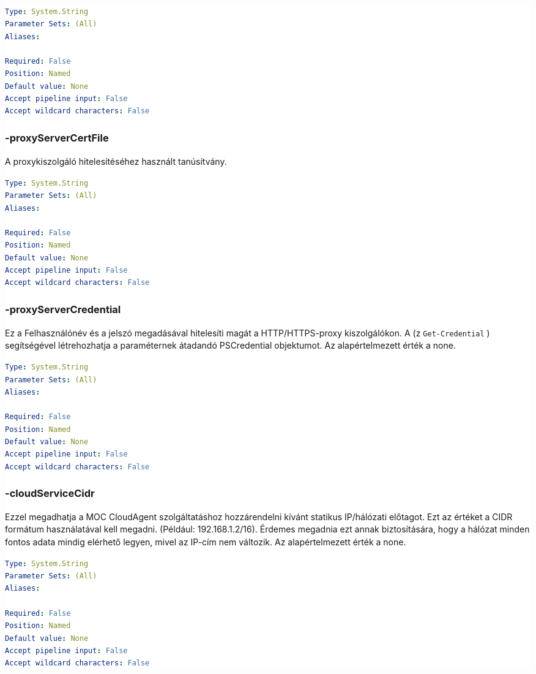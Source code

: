 ```yaml
Type: System.String
Parameter Sets: (All)
Aliases:

Required: False
Position: Named
Default value: None
Accept pipeline input: False
Accept wildcard characters: False
```

### <a name="-proxyservercertfile"></a>-proxyServerCertFile
A proxykiszolgáló hitelesítéséhez használt tanúsítvány.

```yaml
Type: System.String
Parameter Sets: (All)
Aliases:
 
Required: False
Position: Named
Default value: None
Accept pipeline input: False
Accept wildcard characters: False
```

### <a name="-proxyservercredential"></a>-proxyServerCredential
Ez a Felhasználónév és a jelszó megadásával hitelesíti magát a HTTP/HTTPS-proxy kiszolgálókon. A (z `Get-Credential` ) segítségével létrehozhatja a paraméternek átadandó PSCredential objektumot. Az alapértelmezett érték a none.

```yaml
Type: System.String
Parameter Sets: (All)
Aliases:

Required: False
Position: Named
Default value: None
Accept pipeline input: False
Accept wildcard characters: False
```

### <a name="-cloudservicecidr"></a>-cloudServiceCidr
Ezzel megadhatja a MOC CloudAgent szolgáltatáshoz hozzárendelni kívánt statikus IP/hálózati előtagot. Ezt az értéket a CIDR formátum használatával kell megadni. (Például: 192.168.1.2/16). Érdemes megadnia ezt annak biztosítására, hogy a hálózat minden fontos adata mindig elérhető legyen, mivel az IP-cím nem változik. Az alapértelmezett érték a none.

```yaml
Type: System.String
Parameter Sets: (All)
Aliases:

Required: False
Position: Named
Default value: None
Accept pipeline input: False
Accept wildcard characters: False
```
